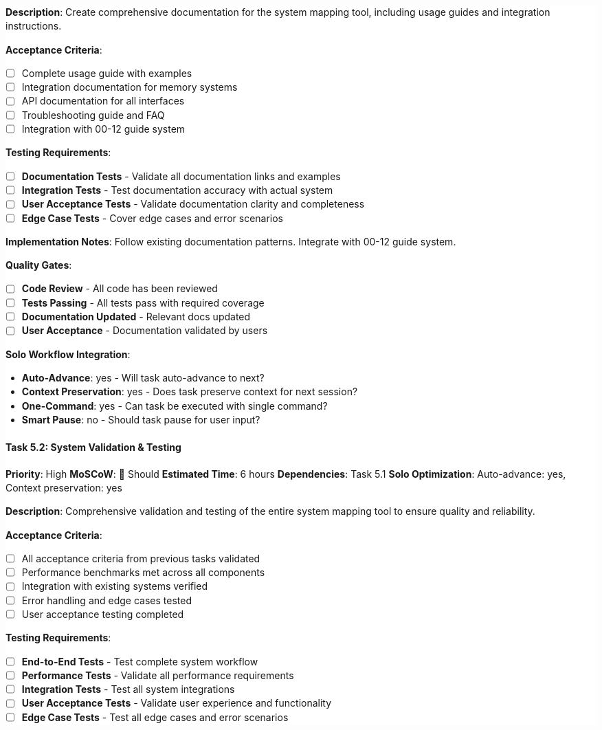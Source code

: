 **Description**: Create comprehensive documentation for the system mapping tool, including usage guides and integration instructions.

**Acceptance Criteria**:
- [ ] Complete usage guide with examples
- [ ] Integration documentation for memory systems
- [ ] API documentation for all interfaces
- [ ] Troubleshooting guide and FAQ
- [ ] Integration with 00-12 guide system

**Testing Requirements**:
- [ ] **Documentation Tests** - Validate all documentation links and examples
- [ ] **Integration Tests** - Test documentation accuracy with actual system
- [ ] **User Acceptance Tests** - Validate documentation clarity and completeness
- [ ] **Edge Case Tests** - Cover edge cases and error scenarios

**Implementation Notes**: Follow existing documentation patterns. Integrate with 00-12 guide system.

**Quality Gates**:
- [ ] **Code Review** - All code has been reviewed
- [ ] **Tests Passing** - All tests pass with required coverage
- [ ] **Documentation Updated** - Relevant docs updated
- [ ] **User Acceptance** - Documentation validated by users

**Solo Workflow Integration**:
- **Auto-Advance**: yes - Will task auto-advance to next?
- **Context Preservation**: yes - Does task preserve context for next session?
- **One-Command**: yes - Can task be executed with single command?
- **Smart Pause**: no - Should task pause for user input?

#### Task 5.2: System Validation & Testing
**Priority**: High
**MoSCoW**: 🎯 Should
**Estimated Time**: 6 hours
**Dependencies**: Task 5.1
**Solo Optimization**: Auto-advance: yes, Context preservation: yes

**Description**: Comprehensive validation and testing of the entire system mapping tool to ensure quality and reliability.

**Acceptance Criteria**:
- [ ] All acceptance criteria from previous tasks validated
- [ ] Performance benchmarks met across all components
- [ ] Integration with existing systems verified
- [ ] Error handling and edge cases tested
- [ ] User acceptance testing completed

**Testing Requirements**:
- [ ] **End-to-End Tests** - Test complete system workflow
- [ ] **Performance Tests** - Validate all performance requirements
- [ ] **Integration Tests** - Test all system integrations
- [ ] **User Acceptance Tests** - Validate user experience and functionality
- [ ] **Edge Case Tests** - Test all edge cases and error scenarios
